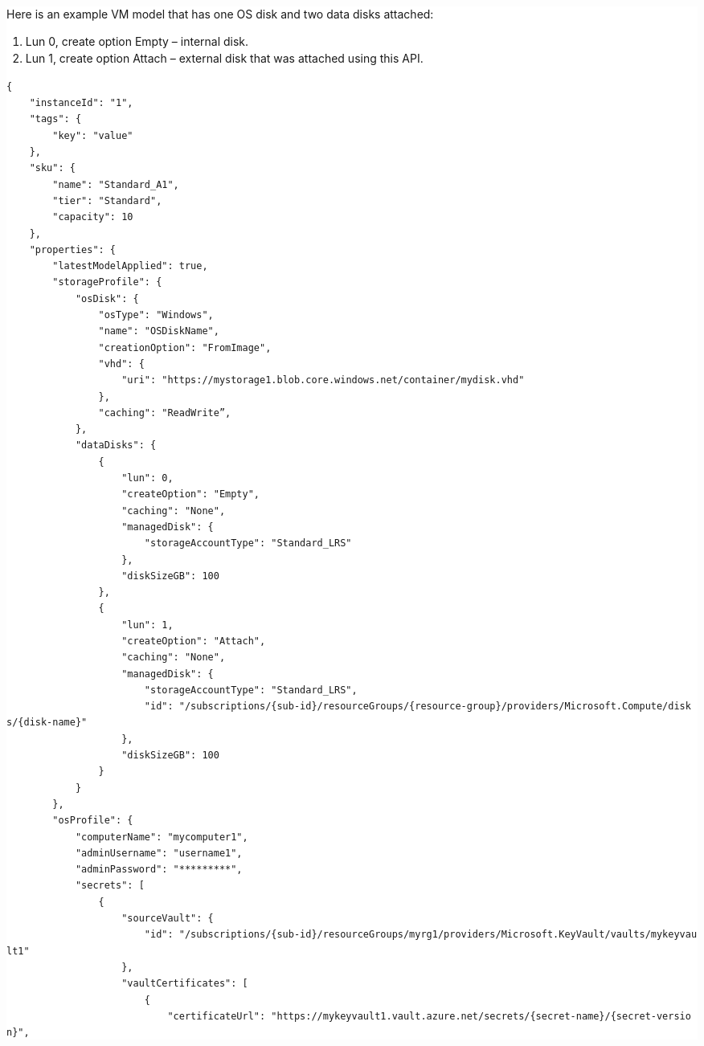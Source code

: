 Here is an example VM model that has one OS disk and two data disks attached:

1. Lun 0, create option Empty – internal disk.
2. Lun 1, create option Attach – external disk that was attached using this API.

```
{
    "instanceId": "1",
    "tags": {
        "key": "value"
    },
    "sku": {
        "name": "Standard_A1",
        "tier": "Standard",
        "capacity": 10
    },
    "properties": {
        "latestModelApplied": true,
        "storageProfile": {
            "osDisk": {
                "osType": "Windows",
                "name": "OSDiskName",
                "creationOption": "FromImage",
                "vhd": {
                    "uri": "https://mystorage1.blob.core.windows.net/container/mydisk.vhd"
                },
                "caching": "ReadWrite”,    
            },
            "dataDisks": {
                {
                    "lun": 0,
                    "createOption": "Empty",
                    "caching": "None",
                    "managedDisk": {
                        "storageAccountType": "Standard_LRS"
                    },
                    "diskSizeGB": 100
                },
                {
                    "lun": 1,
                    "createOption": "Attach",
                    "caching": "None",
                    "managedDisk": {
                        "storageAccountType": "Standard_LRS",
                        "id": "/subscriptions/{sub-id}/resourceGroups/{resource-group}/providers/Microsoft.Compute/disks/{disk-name}"
                    },
                    "diskSizeGB": 100
                }
            }
        },
        "osProfile": {
            "computerName": "mycomputer1",
            "adminUsername": "username1",
            "adminPassword": "*********",
            "secrets": [
                {
                    "sourceVault": {
                        "id": "/subscriptions/{sub-id}/resourceGroups/myrg1/providers/Microsoft.KeyVault/vaults/mykeyvault1"
                    },
                    "vaultCertificates": [
                        {
                            "certificateUrl": "https://mykeyvault1.vault.azure.net/secrets/{secret-name}/{secret-version}",
```